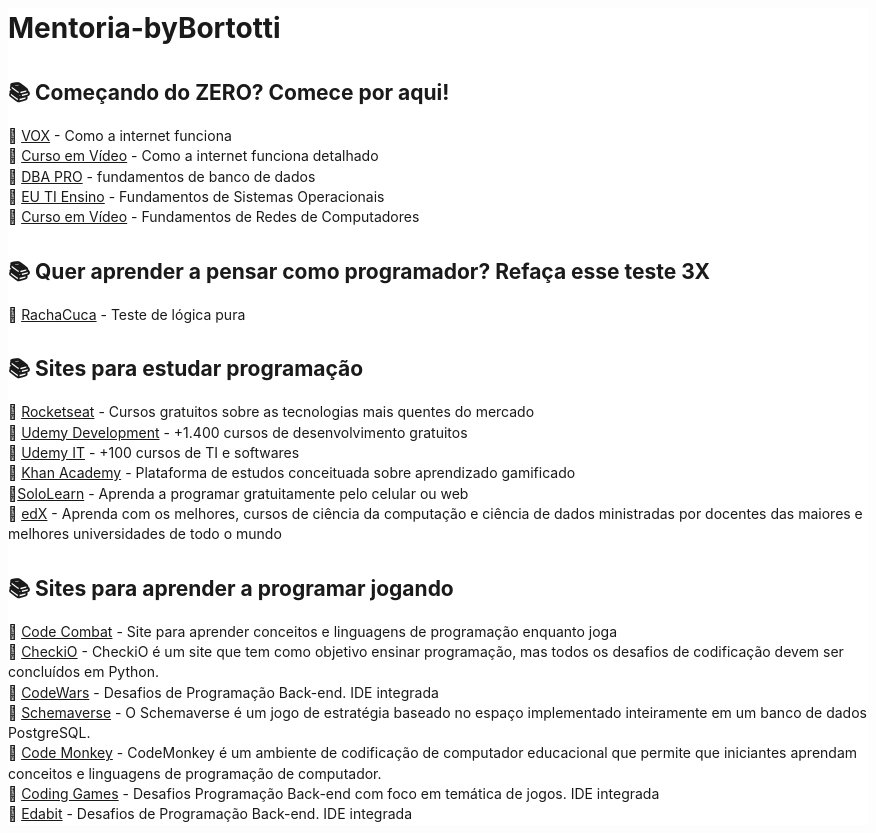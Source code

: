 # Mentoria-byBortotti


## 📚 Começando do ZERO? Comece por aqui! 

🔖 [VOX](https://www.youtube.com/watch?v=TNQsmPf24go&t=597s) - Como a internet funciona  <br>
🔖 [Curso em Vídeo](https://www.youtube.com/watch?v=nlO5hySqJFA&t=731s) - Como a internet funciona detalhado <br>
🔖 [DBA PRO](https://www.youtube.com/watch?v=XfO3TRvESBo) - fundamentos de banco de dados <br>
🔖 [EU TI Ensino](https://www.youtube.com/watch?v=yjfB-asZVF4) - Fundamentos de Sistemas Operacionais <br>
🔖 [Curso em Vídeo](https://www.youtube.com/watch?v=QkMbqL8QD9w&list=PLHz_AreHm4dkd4lr9G0Up-W-YaHYdTDuP) - Fundamentos de Redes de Computadores <br>

## 📚 Quer aprender a pensar como programador? Refaça esse teste 3X
🔖 [RachaCuca](https://rachacuca.com.br/logica/problemas/teste-de-einstein/) - Teste de lógica pura


## 📚 Sites para estudar programação

🔖 [Rocketseat](https://rocketseat.com.br/) - Cursos gratuitos sobre as tecnologias mais quentes do mercado <br>
🔖 [Udemy Development](https://www.udemy.com/courses/development/?price=price-free&sort=popularity) - +1.400 cursos de desenvolvimento gratuitos <br>
🔖 [Udemy IT](https://www.udemy.com/courses/it-and-software/?price=price-free&lang=pt&sort=popularity) - +100 cursos de TI e softwares <br>
🔖 [Khan Academy](https://pt.khanacademy.org/) - Plataforma de estudos conceituada sobre aprendizado gamificado <br>
🔖[SoloLearn](https://www.sololearn.com/) - Aprenda a programar gratuitamente pelo celular ou web <br>
🔖 [edX](https://www.edx.org/) - Aprenda com os melhores, cursos de ciência da computação e ciência de dados ministradas por docentes das maiores e melhores universidades de todo o mundo <br>


## 📚 Sites para aprender a programar jogando

🔖 [Code Combat](https://br.codecombat.com) - Site  para aprender conceitos e linguagens de programação enquanto joga <br>
🔖 [CheckiO](https://checkio.org) - CheckiO é um site que tem como objetivo ensinar programação, mas todos os desafios de codificação devem ser concluídos em Python. <br>
🔖 [CodeWars](https://www.codewars.com/) - Desafios de Programação Back-end. IDE integrada <br>
🔖 [Schemaverse](https://schemaverse.com) - O Schemaverse é um jogo de estratégia baseado no espaço implementado inteiramente em um banco de dados PostgreSQL. <br>
🔖 [Code Monkey](https://codemonkey.com) - CodeMonkey é um ambiente de codificação de computador educacional que permite que iniciantes aprendam conceitos e linguagens de programação de computador. <br>
🔖 [Coding Games](https://www.codingame.com/) - Desafios Programação Back-end com foco em temática de jogos. IDE integrada <br>
🔖 [Edabit](https://edabit.com/) - Desafios de Programação Back-end. IDE integrada
